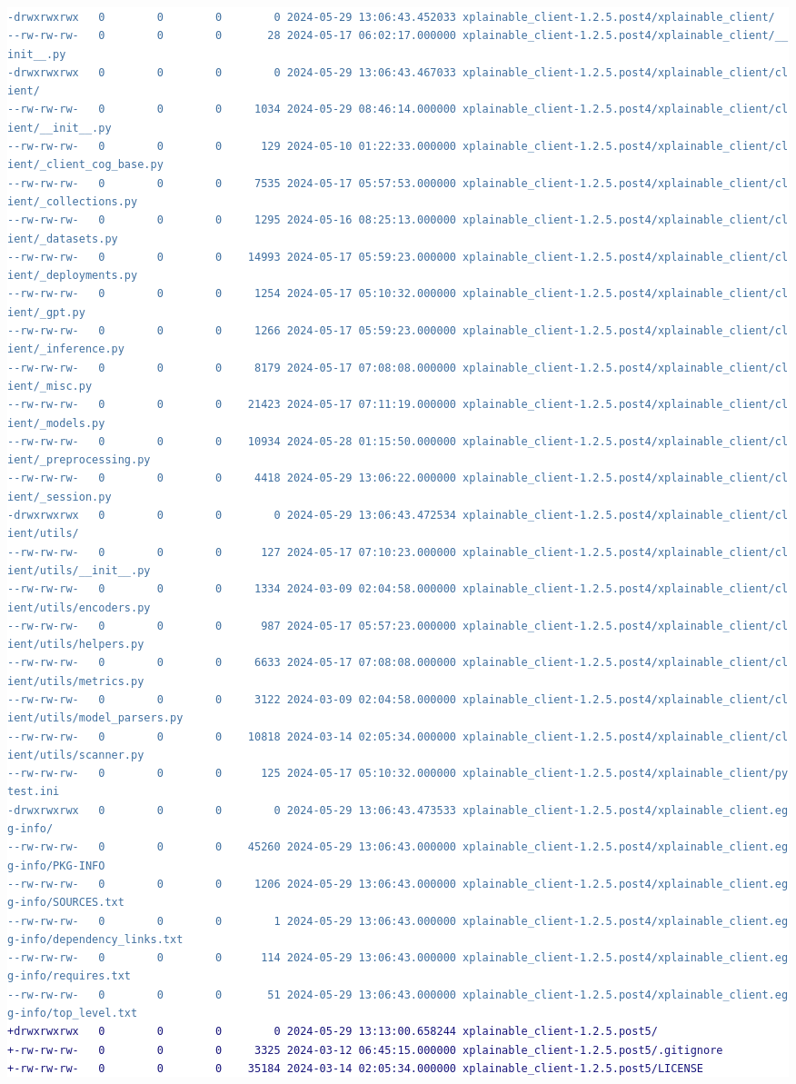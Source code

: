 ```diff
-drwxrwxrwx   0        0        0        0 2024-05-29 13:06:43.452033 xplainable_client-1.2.5.post4/xplainable_client/
--rw-rw-rw-   0        0        0       28 2024-05-17 06:02:17.000000 xplainable_client-1.2.5.post4/xplainable_client/__init__.py
-drwxrwxrwx   0        0        0        0 2024-05-29 13:06:43.467033 xplainable_client-1.2.5.post4/xplainable_client/client/
--rw-rw-rw-   0        0        0     1034 2024-05-29 08:46:14.000000 xplainable_client-1.2.5.post4/xplainable_client/client/__init__.py
--rw-rw-rw-   0        0        0      129 2024-05-10 01:22:33.000000 xplainable_client-1.2.5.post4/xplainable_client/client/_client_cog_base.py
--rw-rw-rw-   0        0        0     7535 2024-05-17 05:57:53.000000 xplainable_client-1.2.5.post4/xplainable_client/client/_collections.py
--rw-rw-rw-   0        0        0     1295 2024-05-16 08:25:13.000000 xplainable_client-1.2.5.post4/xplainable_client/client/_datasets.py
--rw-rw-rw-   0        0        0    14993 2024-05-17 05:59:23.000000 xplainable_client-1.2.5.post4/xplainable_client/client/_deployments.py
--rw-rw-rw-   0        0        0     1254 2024-05-17 05:10:32.000000 xplainable_client-1.2.5.post4/xplainable_client/client/_gpt.py
--rw-rw-rw-   0        0        0     1266 2024-05-17 05:59:23.000000 xplainable_client-1.2.5.post4/xplainable_client/client/_inference.py
--rw-rw-rw-   0        0        0     8179 2024-05-17 07:08:08.000000 xplainable_client-1.2.5.post4/xplainable_client/client/_misc.py
--rw-rw-rw-   0        0        0    21423 2024-05-17 07:11:19.000000 xplainable_client-1.2.5.post4/xplainable_client/client/_models.py
--rw-rw-rw-   0        0        0    10934 2024-05-28 01:15:50.000000 xplainable_client-1.2.5.post4/xplainable_client/client/_preprocessing.py
--rw-rw-rw-   0        0        0     4418 2024-05-29 13:06:22.000000 xplainable_client-1.2.5.post4/xplainable_client/client/_session.py
-drwxrwxrwx   0        0        0        0 2024-05-29 13:06:43.472534 xplainable_client-1.2.5.post4/xplainable_client/client/utils/
--rw-rw-rw-   0        0        0      127 2024-05-17 07:10:23.000000 xplainable_client-1.2.5.post4/xplainable_client/client/utils/__init__.py
--rw-rw-rw-   0        0        0     1334 2024-03-09 02:04:58.000000 xplainable_client-1.2.5.post4/xplainable_client/client/utils/encoders.py
--rw-rw-rw-   0        0        0      987 2024-05-17 05:57:23.000000 xplainable_client-1.2.5.post4/xplainable_client/client/utils/helpers.py
--rw-rw-rw-   0        0        0     6633 2024-05-17 07:08:08.000000 xplainable_client-1.2.5.post4/xplainable_client/client/utils/metrics.py
--rw-rw-rw-   0        0        0     3122 2024-03-09 02:04:58.000000 xplainable_client-1.2.5.post4/xplainable_client/client/utils/model_parsers.py
--rw-rw-rw-   0        0        0    10818 2024-03-14 02:05:34.000000 xplainable_client-1.2.5.post4/xplainable_client/client/utils/scanner.py
--rw-rw-rw-   0        0        0      125 2024-05-17 05:10:32.000000 xplainable_client-1.2.5.post4/xplainable_client/pytest.ini
-drwxrwxrwx   0        0        0        0 2024-05-29 13:06:43.473533 xplainable_client-1.2.5.post4/xplainable_client.egg-info/
--rw-rw-rw-   0        0        0    45260 2024-05-29 13:06:43.000000 xplainable_client-1.2.5.post4/xplainable_client.egg-info/PKG-INFO
--rw-rw-rw-   0        0        0     1206 2024-05-29 13:06:43.000000 xplainable_client-1.2.5.post4/xplainable_client.egg-info/SOURCES.txt
--rw-rw-rw-   0        0        0        1 2024-05-29 13:06:43.000000 xplainable_client-1.2.5.post4/xplainable_client.egg-info/dependency_links.txt
--rw-rw-rw-   0        0        0      114 2024-05-29 13:06:43.000000 xplainable_client-1.2.5.post4/xplainable_client.egg-info/requires.txt
--rw-rw-rw-   0        0        0       51 2024-05-29 13:06:43.000000 xplainable_client-1.2.5.post4/xplainable_client.egg-info/top_level.txt
+drwxrwxrwx   0        0        0        0 2024-05-29 13:13:00.658244 xplainable_client-1.2.5.post5/
+-rw-rw-rw-   0        0        0     3325 2024-03-12 06:45:15.000000 xplainable_client-1.2.5.post5/.gitignore
+-rw-rw-rw-   0        0        0    35184 2024-03-14 02:05:34.000000 xplainable_client-1.2.5.post5/LICENSE
```